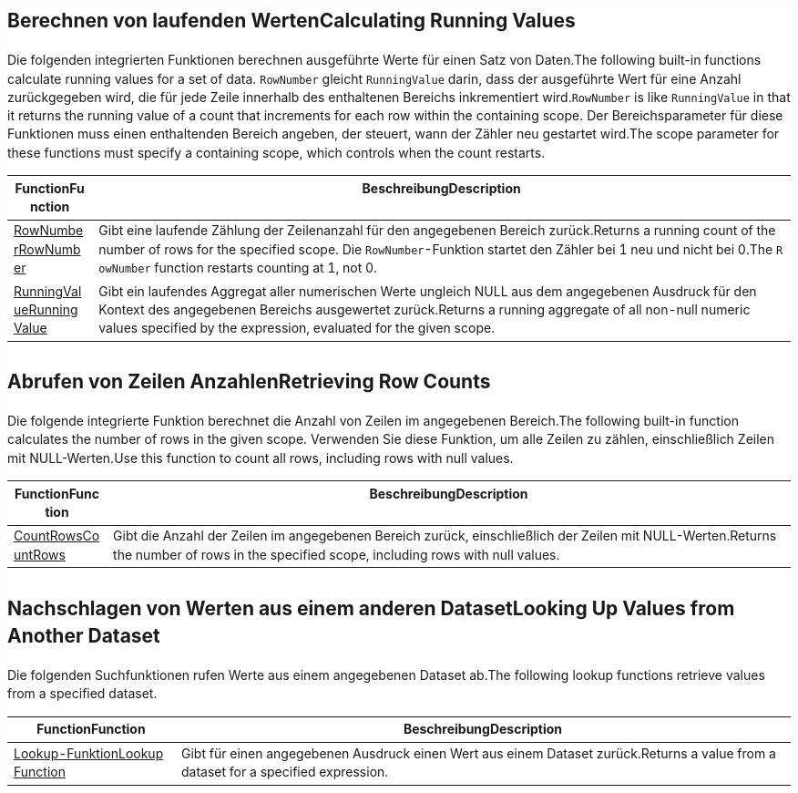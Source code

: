 ##  <a name="calculating-running-values"></a><a name="CalculatingRunningValues"></a><span data-ttu-id="d84c0-378">Berechnen von laufenden Werten</span><span class="sxs-lookup"><span data-stu-id="d84c0-378">Calculating Running Values</span></span>  
 <span data-ttu-id="d84c0-379">Die folgenden integrierten Funktionen berechnen ausgeführte Werte für einen Satz von Daten.</span><span class="sxs-lookup"><span data-stu-id="d84c0-379">The following built-in functions calculate running values for a set of data.</span></span> <span data-ttu-id="d84c0-380">`RowNumber` gleicht `RunningValue` darin, dass der ausgeführte Wert für eine Anzahl zurückgegeben wird, die für jede Zeile innerhalb des enthaltenen Bereichs inkrementiert wird.</span><span class="sxs-lookup"><span data-stu-id="d84c0-380">`RowNumber` is like `RunningValue` in that it returns the running value of a count that increments for each row within the containing scope.</span></span> <span data-ttu-id="d84c0-381">Der Bereichsparameter für diese Funktionen muss einen enthaltenden Bereich angeben, der steuert, wann der Zähler neu gestartet wird.</span><span class="sxs-lookup"><span data-stu-id="d84c0-381">The scope parameter for these functions must specify a containing scope, which controls when the count restarts.</span></span>  
  
|<span data-ttu-id="d84c0-382">**Function**</span><span class="sxs-lookup"><span data-stu-id="d84c0-382">**Function**</span></span>|<span data-ttu-id="d84c0-383">**Beschreibung**</span><span class="sxs-lookup"><span data-stu-id="d84c0-383">**Description**</span></span>|  
|------------------|---------------------|  
|[<span data-ttu-id="d84c0-384">RowNumber</span><span class="sxs-lookup"><span data-stu-id="d84c0-384">RowNumber</span></span>](report-builder-functions-rownumber-function.md)|<span data-ttu-id="d84c0-385">Gibt eine laufende Zählung der Zeilenanzahl für den angegebenen Bereich zurück.</span><span class="sxs-lookup"><span data-stu-id="d84c0-385">Returns a running count of the number of rows for the specified scope.</span></span> <span data-ttu-id="d84c0-386">Die `RowNumber`-Funktion startet den Zähler bei 1 neu und nicht bei 0.</span><span class="sxs-lookup"><span data-stu-id="d84c0-386">The `RowNumber` function restarts counting at 1, not 0.</span></span>|  
|[<span data-ttu-id="d84c0-387">RunningValue</span><span class="sxs-lookup"><span data-stu-id="d84c0-387">RunningValue</span></span>](report-builder-functions-runningvalue-function.md)|<span data-ttu-id="d84c0-388">Gibt ein laufendes Aggregat aller numerischen Werte ungleich NULL aus dem angegebenen Ausdruck für den Kontext des angegebenen Bereichs ausgewertet zurück.</span><span class="sxs-lookup"><span data-stu-id="d84c0-388">Returns a running aggregate of all non-null numeric values specified by the expression, evaluated for the given scope.</span></span>|  
  
##  <a name="retrieving-row-counts"></a><a name="RetrievingRowCounts"></a><span data-ttu-id="d84c0-389">Abrufen von Zeilen Anzahlen</span><span class="sxs-lookup"><span data-stu-id="d84c0-389">Retrieving Row Counts</span></span>  
 <span data-ttu-id="d84c0-390">Die folgende integrierte Funktion berechnet die Anzahl von Zeilen im angegebenen Bereich.</span><span class="sxs-lookup"><span data-stu-id="d84c0-390">The following built-in function calculates the number of rows in the given scope.</span></span> <span data-ttu-id="d84c0-391">Verwenden Sie diese Funktion, um alle Zeilen zu zählen, einschließlich Zeilen mit NULL-Werten.</span><span class="sxs-lookup"><span data-stu-id="d84c0-391">Use this function to count all rows, including rows with null values.</span></span>  
  
|<span data-ttu-id="d84c0-392">**Function**</span><span class="sxs-lookup"><span data-stu-id="d84c0-392">**Function**</span></span>|<span data-ttu-id="d84c0-393">**Beschreibung**</span><span class="sxs-lookup"><span data-stu-id="d84c0-393">**Description**</span></span>|  
|------------------|---------------------|  
|[<span data-ttu-id="d84c0-394">CountRows</span><span class="sxs-lookup"><span data-stu-id="d84c0-394">CountRows</span></span>](report-builder-functions-countrows-function.md)|<span data-ttu-id="d84c0-395">Gibt die Anzahl der Zeilen im angegebenen Bereich zurück, einschließlich der Zeilen mit NULL-Werten.</span><span class="sxs-lookup"><span data-stu-id="d84c0-395">Returns the number of rows in the specified scope, including rows with null values.</span></span>|  
  
##  <a name="looking-up-values-from-another-dataset"></a><a name="LookupFunctions"></a><span data-ttu-id="d84c0-396">Nachschlagen von Werten aus einem anderen Dataset</span><span class="sxs-lookup"><span data-stu-id="d84c0-396">Looking Up Values from Another Dataset</span></span>  
 <span data-ttu-id="d84c0-397">Die folgenden Suchfunktionen rufen Werte aus einem angegebenen Dataset ab.</span><span class="sxs-lookup"><span data-stu-id="d84c0-397">The following lookup functions retrieve values from a specified dataset.</span></span>  
  
|<span data-ttu-id="d84c0-398">**Function**</span><span class="sxs-lookup"><span data-stu-id="d84c0-398">**Function**</span></span>|<span data-ttu-id="d84c0-399">**Beschreibung**</span><span class="sxs-lookup"><span data-stu-id="d84c0-399">**Description**</span></span>|  
|------------------|---------------------|  
|[<span data-ttu-id="d84c0-400">Lookup-Funktion</span><span class="sxs-lookup"><span data-stu-id="d84c0-400">Lookup Function</span></span>](report-builder-functions-lookup-function.md)|<span data-ttu-id="d84c0-401">Gibt für einen angegebenen Ausdruck einen Wert aus einem Dataset zurück.</span><span class="sxs-lookup"><span data-stu-id="d84c0-401">Returns a value from a dataset for a specified expression.</span></span>|  